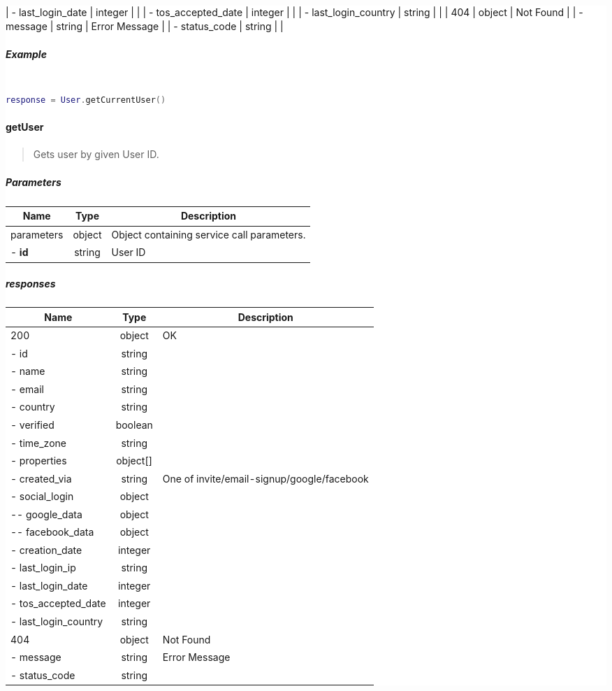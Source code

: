 | - last_login_date | integer |  |
| - tos_accepted_date | integer |  |
| - last_login_country | string |  |
|  404 | object | Not Found |
| - message | string | Error Message |
| - status_code | string |  |

##### Example
```lua

response = User.getCurrentUser()
```

#### getUser

>Gets user by given User ID.

##### Parameters

| Name        | Type          | Description  |
| ----------- |:-------------:| ------------ |
|  parameters | object | Object containing service call parameters. |
| - **id** | string | User ID |

##### responses

| Name        | Type          | Description  |
| ----------- |:-------------:| ------------ |
|  200 | object | OK |
| - id | string |  |
| - name | string |  |
| - email | string |  |
| - country | string |  |
| - verified | boolean |  |
| - time_zone | string |  |
| - properties | object[] |  |
| - created_via | string | One of invite/email-signup/google/facebook |
| - social_login | object |  |
| -- google_data | object |  |
| -- facebook_data | object |  |
| - creation_date | integer |  |
| - last_login_ip | string |  |
| - last_login_date | integer |  |
| - tos_accepted_date | integer |  |
| - last_login_country | string |  |
|  404 | object | Not Found |
| - message | string | Error Message |
| - status_code | string |  |
